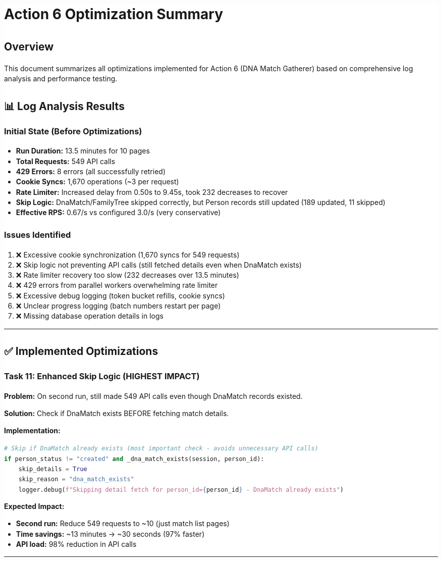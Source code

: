 # Action 6 Optimization Summary

## Overview
This document summarizes all optimizations implemented for Action 6 (DNA Match Gatherer) based on comprehensive log analysis and performance testing.

## 📊 Log Analysis Results

### Initial State (Before Optimizations)
- **Run Duration:** 13.5 minutes for 10 pages
- **Total Requests:** 549 API calls
- **429 Errors:** 8 errors (all successfully retried)
- **Cookie Syncs:** 1,670 operations (~3 per request)
- **Rate Limiter:** Increased delay from 0.50s to 9.45s, took 232 decreases to recover
- **Skip Logic:** DnaMatch/FamilyTree skipped correctly, but Person records still updated (189 updated, 11 skipped)
- **Effective RPS:** 0.67/s vs configured 3.0/s (very conservative)

### Issues Identified
1. ❌ Excessive cookie synchronization (1,670 syncs for 549 requests)
2. ❌ Skip logic not preventing API calls (still fetched details even when DnaMatch exists)
3. ❌ Rate limiter recovery too slow (232 decreases over 13.5 minutes)
4. ❌ 429 errors from parallel workers overwhelming rate limiter
5. ❌ Excessive debug logging (token bucket refills, cookie syncs)
6. ❌ Unclear progress logging (batch numbers restart per page)
7. ❌ Missing database operation details in logs

---

## ✅ Implemented Optimizations

### Task 11: Enhanced Skip Logic (HIGHEST IMPACT)
**Problem:** On second run, still made 549 API calls even though DnaMatch records existed.

**Solution:** Check if DnaMatch exists BEFORE fetching match details.

**Implementation:**
```python
# Skip if DnaMatch already exists (most important check - avoids unnecessary API calls)
if person_status != "created" and _dna_match_exists(session, person_id):
    skip_details = True
    skip_reason = "dna_match_exists"
    logger.debug(f"Skipping detail fetch for person_id={person_id} - DnaMatch already exists")
```

**Expected Impact:**
- **Second run:** Reduce 549 requests to ~10 (just match list pages)
- **Time savings:** ~13 minutes → ~30 seconds (97% faster)
- **API load:** 98% reduction in API calls

---